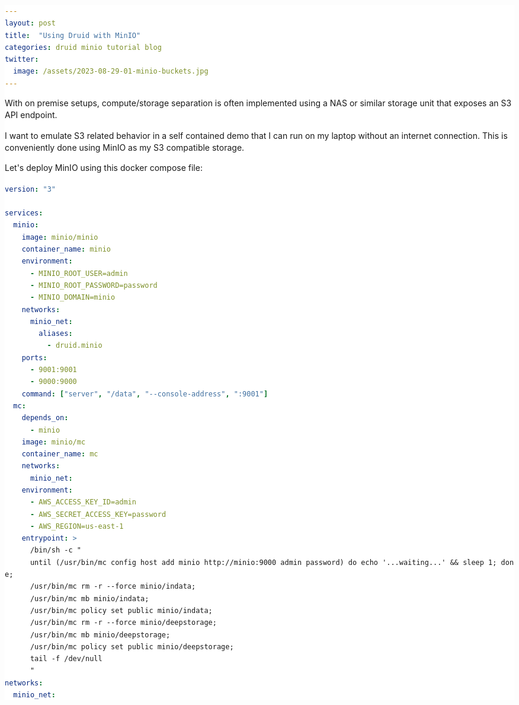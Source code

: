 ```yaml
---
layout: post
title:  "Using Druid with MinIO"
categories: druid minio tutorial blog
twitter:
  image: /assets/2023-08-29-01-minio-buckets.jpg
---
```


With on premise setups, compute/storage separation is often implemented using a NAS or similar storage unit that exposes an S3 API endpoint.

I want to emulate S3 related behavior in a self contained demo that I can run on my laptop without an internet connection. This is conveniently done using MinIO as my S3 compatible storage.

Let's deploy MinIO using this docker compose file:

```yaml
version: "3"

services:
  minio:
    image: minio/minio
    container_name: minio
    environment:
      - MINIO_ROOT_USER=admin
      - MINIO_ROOT_PASSWORD=password
      - MINIO_DOMAIN=minio
    networks:
      minio_net:
        aliases:
          - druid.minio
    ports:
      - 9001:9001
      - 9000:9000
    command: ["server", "/data", "--console-address", ":9001"]
  mc:
    depends_on:
      - minio
    image: minio/mc
    container_name: mc
    networks:
      minio_net:
    environment:
      - AWS_ACCESS_KEY_ID=admin
      - AWS_SECRET_ACCESS_KEY=password
      - AWS_REGION=us-east-1
    entrypoint: >
      /bin/sh -c "
      until (/usr/bin/mc config host add minio http://minio:9000 admin password) do echo '...waiting...' && sleep 1; done;
      /usr/bin/mc rm -r --force minio/indata;
      /usr/bin/mc mb minio/indata;
      /usr/bin/mc policy set public minio/indata;
      /usr/bin/mc rm -r --force minio/deepstorage;
      /usr/bin/mc mb minio/deepstorage;
      /usr/bin/mc policy set public minio/deepstorage;
      tail -f /dev/null
      "
networks:
  minio_net:
```
